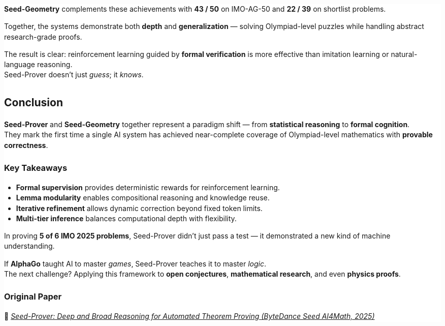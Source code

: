 **Seed-Geometry** complements these achievements with **43 / 50** on IMO-AG-50 and **22 / 39** on shortlist problems.

Together, the systems demonstrate both **depth** and **generalization** — solving Olympiad-level puzzles while handling abstract research-grade proofs.

The result is clear: reinforcement learning guided by **formal verification** is more effective than imitation learning or natural-language reasoning.  
Seed-Prover doesn’t just *guess*; it *knows*.

## **Conclusion**

**Seed-Prover** and **Seed-Geometry** together represent a paradigm shift — from **statistical reasoning** to **formal cognition**.  
They mark the first time a single AI system has achieved near-complete coverage of Olympiad-level mathematics with **provable correctness**.

### **Key Takeaways**
- **Formal supervision** provides deterministic rewards for reinforcement learning.  
- **Lemma modularity** enables compositional reasoning and knowledge reuse.  
- **Iterative refinement** allows dynamic correction beyond fixed token limits.  
- **Multi-tier inference** balances computational depth with flexibility.  

In proving **5 of 6 IMO 2025 problems**, Seed-Prover didn’t just pass a test — it demonstrated a new kind of machine understanding.  

If **AlphaGo** taught AI to master *games*, Seed-Prover teaches it to master *logic*.  
The next challenge? Applying this framework to **open conjectures**, **mathematical research**, and even **physics proofs**.


### **Original Paper**

📄 [*Seed-Prover: Deep and Broad Reasoning for Automated Theorem Proving (ByteDance Seed AI4Math, 2025)*](https://arxiv.org/abs/2507.23726)

